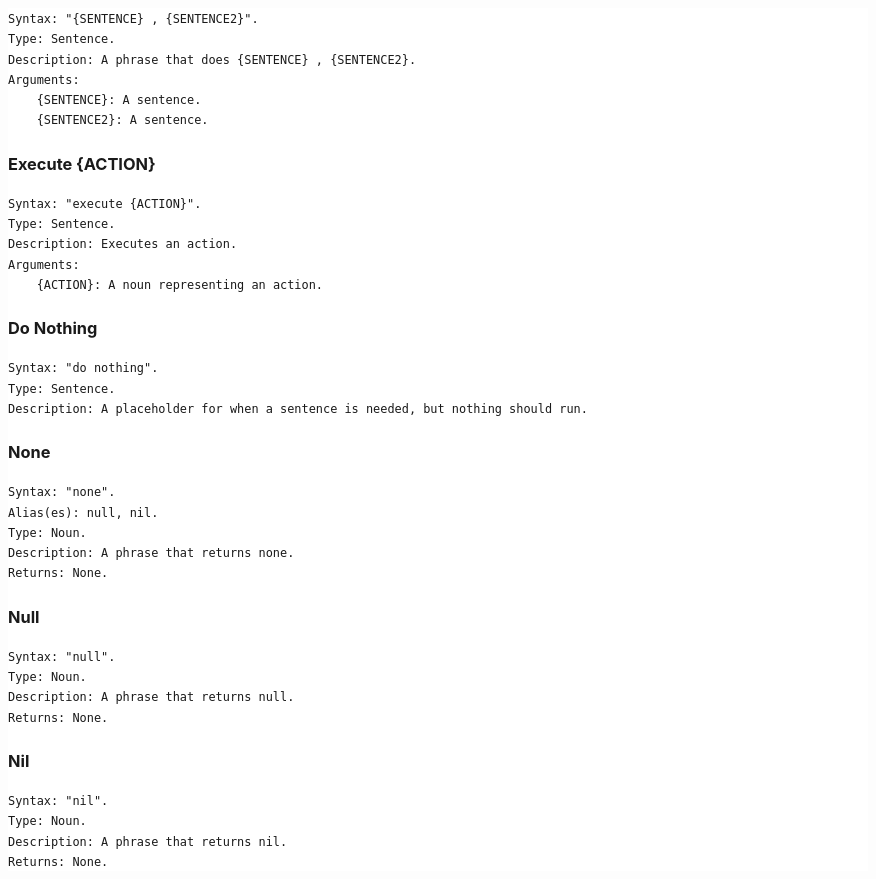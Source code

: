 ```text
Syntax: "{SENTENCE} , {SENTENCE2}".
Type: Sentence.
Description: A phrase that does {SENTENCE} , {SENTENCE2}.
Arguments:
    {SENTENCE}: A sentence.
    {SENTENCE2}: A sentence.
```

### Execute {ACTION}

```text
Syntax: "execute {ACTION}".
Type: Sentence.
Description: Executes an action.
Arguments:
    {ACTION}: A noun representing an action.
```

### Do Nothing

```text
Syntax: "do nothing".
Type: Sentence.
Description: A placeholder for when a sentence is needed, but nothing should run.
```

### None

```text
Syntax: "none".
Alias(es): null, nil.
Type: Noun.
Description: A phrase that returns none.
Returns: None.
```

### Null

```text
Syntax: "null".
Type: Noun.
Description: A phrase that returns null.
Returns: None.
```

### Nil

```text
Syntax: "nil".
Type: Noun.
Description: A phrase that returns nil.
Returns: None.
```
